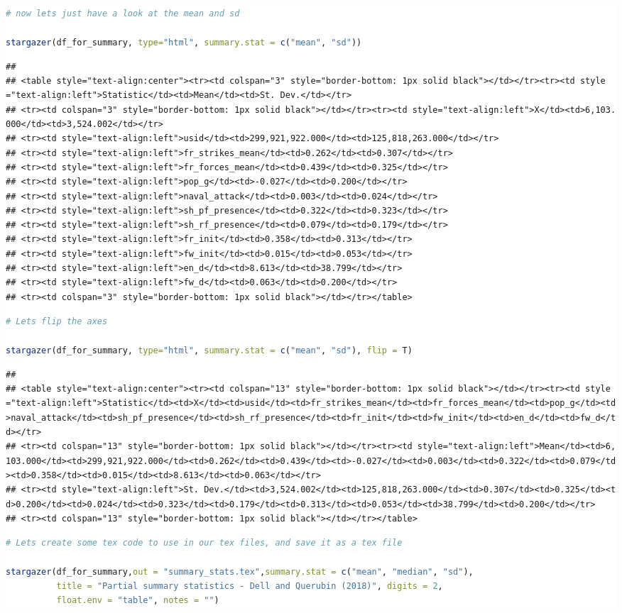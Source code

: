```r
# now lets just have a look at the mean and sd

stargazer(df_for_summary, type="html", summary.stat = c("mean", "sd"))
```

```
## 
## <table style="text-align:center"><tr><td colspan="3" style="border-bottom: 1px solid black"></td></tr><tr><td style="text-align:left">Statistic</td><td>Mean</td><td>St. Dev.</td></tr>
## <tr><td colspan="3" style="border-bottom: 1px solid black"></td></tr><tr><td style="text-align:left">X</td><td>6,103.000</td><td>3,524.002</td></tr>
## <tr><td style="text-align:left">usid</td><td>299,921,922.000</td><td>125,818,263.000</td></tr>
## <tr><td style="text-align:left">fr_strikes_mean</td><td>0.262</td><td>0.307</td></tr>
## <tr><td style="text-align:left">fr_forces_mean</td><td>0.439</td><td>0.325</td></tr>
## <tr><td style="text-align:left">pop_g</td><td>-0.027</td><td>0.200</td></tr>
## <tr><td style="text-align:left">naval_attack</td><td>0.003</td><td>0.024</td></tr>
## <tr><td style="text-align:left">sh_pf_presence</td><td>0.322</td><td>0.323</td></tr>
## <tr><td style="text-align:left">sh_rf_presence</td><td>0.079</td><td>0.179</td></tr>
## <tr><td style="text-align:left">fr_init</td><td>0.358</td><td>0.313</td></tr>
## <tr><td style="text-align:left">fw_init</td><td>0.015</td><td>0.053</td></tr>
## <tr><td style="text-align:left">en_d</td><td>8.613</td><td>38.799</td></tr>
## <tr><td style="text-align:left">fw_d</td><td>0.063</td><td>0.200</td></tr>
## <tr><td colspan="3" style="border-bottom: 1px solid black"></td></tr></table>
```

```r
# Lets flip the axes

stargazer(df_for_summary, type="html", summary.stat = c("mean", "sd"), flip = T)
```

```
## 
## <table style="text-align:center"><tr><td colspan="13" style="border-bottom: 1px solid black"></td></tr><tr><td style="text-align:left">Statistic</td><td>X</td><td>usid</td><td>fr_strikes_mean</td><td>fr_forces_mean</td><td>pop_g</td><td>naval_attack</td><td>sh_pf_presence</td><td>sh_rf_presence</td><td>fr_init</td><td>fw_init</td><td>en_d</td><td>fw_d</td></tr>
## <tr><td colspan="13" style="border-bottom: 1px solid black"></td></tr><tr><td style="text-align:left">Mean</td><td>6,103.000</td><td>299,921,922.000</td><td>0.262</td><td>0.439</td><td>-0.027</td><td>0.003</td><td>0.322</td><td>0.079</td><td>0.358</td><td>0.015</td><td>8.613</td><td>0.063</td></tr>
## <tr><td style="text-align:left">St. Dev.</td><td>3,524.002</td><td>125,818,263.000</td><td>0.307</td><td>0.325</td><td>0.200</td><td>0.024</td><td>0.323</td><td>0.179</td><td>0.313</td><td>0.053</td><td>38.799</td><td>0.200</td></tr>
## <tr><td colspan="13" style="border-bottom: 1px solid black"></td></tr></table>
```

```r
# Lets create some tex code to use in our tex files, and save it as a tex file

stargazer(df_for_summary,out = "summary_stats.tex",summary.stat = c("mean", "median", "sd"), 
          title = "Partial summary statistics - Dell and Querubin (2018)", digits = 2,
          float.env = "table", notes = "")
```
